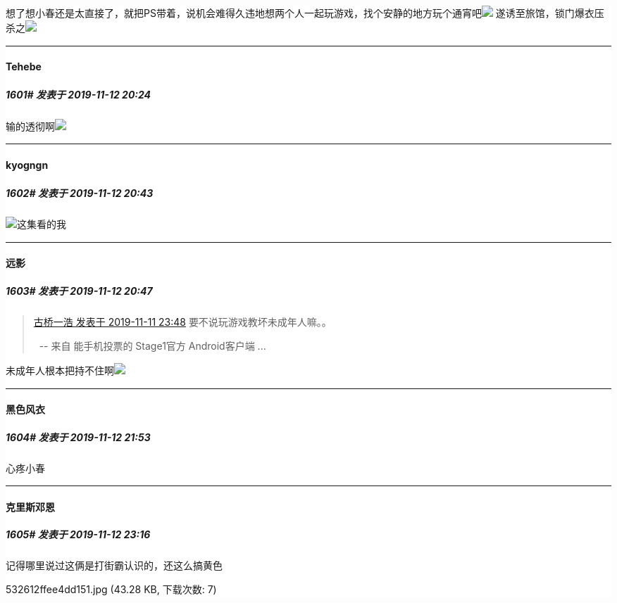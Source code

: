 
想了想小春还是太直接了，就把PS带着，说机会难得久违地想两个人一起玩游戏，找个安静的地方玩个通宵吧<img src="https://static.saraba1st.com/image/smiley/carton2017/003.png" referrerpolicy="no-referrer">
遂诱至旅馆，锁门爆衣压杀之<img src="https://static.saraba1st.com/image/smiley/carton2017/001.png" referrerpolicy="no-referrer">


-----

####  Tehebe  
##### 1601#       发表于 2019-11-12 20:24


输的透彻啊<img src="https://static.saraba1st.com/image/smiley/face2017/169.gif" referrerpolicy="no-referrer">


-----

####  kyogngn  
##### 1602#       发表于 2019-11-12 20:43


<img src="https://static.saraba1st.com/image/smiley/face2017/135.png" referrerpolicy="no-referrer">这集看的我


-----

####  远影  
##### 1603#       发表于 2019-11-12 20:47


<blockquote><a href="httphttps://bbs.saraba1st.com/2b/forum.php?mod=redirect&amp;goto=findpost&amp;pid=45483121&amp;ptid=1574222" target="_blank">古桥一浩 发表于 2019-11-11 23:48</a>
要不说玩游戏教坏未成年人嘛。。

  -- 来自 能手机投票的 Stage1官方 Android客户端 ...</blockquote>
未成年人根本把持不住啊<img src="https://static.saraba1st.com/image/smiley/face2017/081.png" referrerpolicy="no-referrer">


-----

####  黑色风衣  
##### 1604#       发表于 2019-11-12 21:53


心疼小春


-----

####  克里斯邓恩  
##### 1605#       发表于 2019-11-12 23:16


记得哪里说过这俩是打街霸认识的，还这么搞黄色


532612ffee4dd151.jpg
(43.28 KB, 下载次数: 7)
